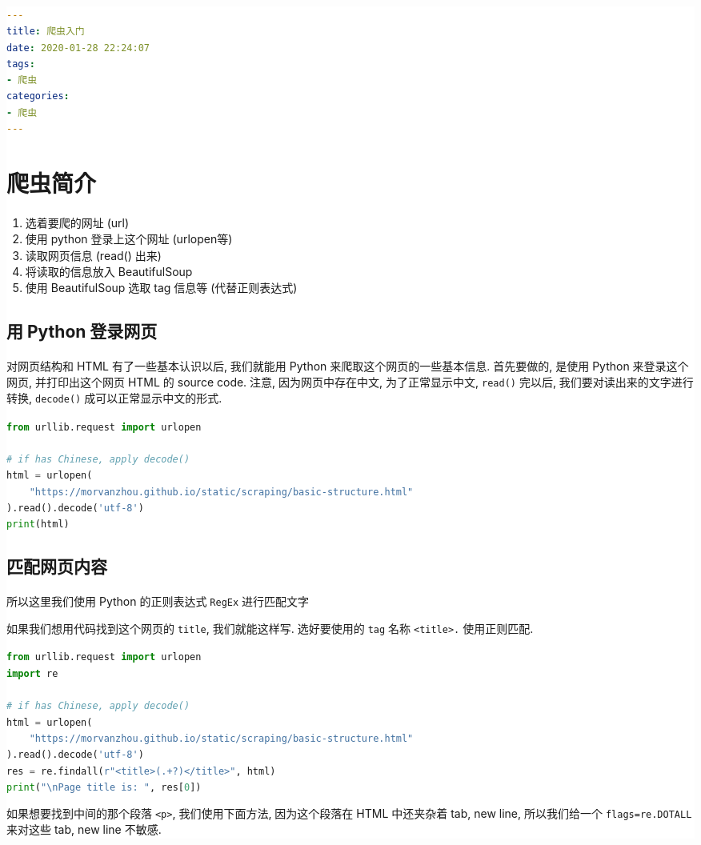 ```yaml
---
title: 爬虫入门
date: 2020-01-28 22:24:07
tags:
- 爬虫
categories:
- 爬虫
---
```


# 爬虫简介
1. 选着要爬的网址 (url)
2. 使用 python 登录上这个网址 (urlopen等)
3. 读取网页信息 (read() 出来)
4. 将读取的信息放入 BeautifulSoup
5. 使用 BeautifulSoup 选取 tag 信息等 (代替正则表达式)


## 用 Python 登录网页
对网页结构和 HTML 有了一些基本认识以后, 我们就能用 Python 来爬取这个网页的一些基本信息. 首先要做的, 是使用 Python 来登录这个网页, 并打印出这个网页 HTML 的 source code. 注意, 因为网页中存在中文, 为了正常显示中文, `read()` 完以后, 我们要对读出来的文字进行转换, `decode()` 成可以正常显示中文的形式.

```python
from urllib.request import urlopen

# if has Chinese, apply decode()
html = urlopen(
    "https://morvanzhou.github.io/static/scraping/basic-structure.html"
).read().decode('utf-8')
print(html)
```



## 匹配网页内容

所以这里我们使用 Python 的正则表达式 `RegEx` 进行匹配文字

如果我们想用代码找到这个网页的 `title`, 我们就能这样写. 选好要使用的 `tag` 名称 `<title>.` 使用正则匹配.

```python
from urllib.request import urlopen
import re

# if has Chinese, apply decode()
html = urlopen(
    "https://morvanzhou.github.io/static/scraping/basic-structure.html"
).read().decode('utf-8')
res = re.findall(r"<title>(.+?)</title>", html)
print("\nPage title is: ", res[0])

```
如果想要找到中间的那个段落 `<p>`, 我们使用下面方法, 因为这个段落在 HTML 中还夹杂着 tab, new line, 所以我们给一个 `flags=re.DOTALL` 来对这些 tab, new line 不敏感.
